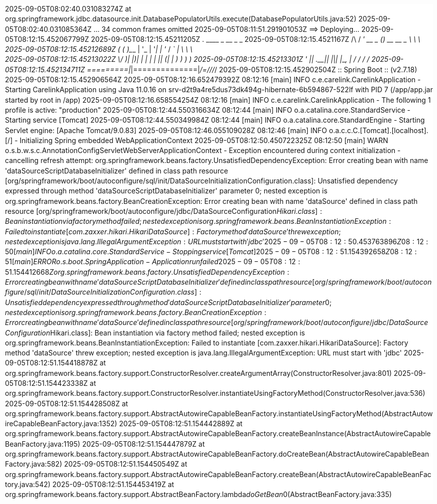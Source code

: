 2025-09-05T08:02:40.031083274Z 	at org.springframework.jdbc.datasource.init.DatabasePopulatorUtils.execute(DatabasePopulatorUtils.java:52)
2025-09-05T08:02:40.031085364Z 	... 34 common frames omitted
2025-09-05T08:11:51.291901053Z ==> Deploying...
2025-09-05T08:12:15.452067799Z 
2025-09-05T08:12:15.45211205Z   .   ____          _            __ _ _
2025-09-05T08:12:15.4521167Z  /\\ / ___'_ __ _ _(_)_ __  __ _ \ \ \ \
2025-09-05T08:12:15.45212689Z ( ( )\___ | '_ | '_| | '_ \/ _` | \ \ \ \
2025-09-05T08:12:15.45213022Z  \\/  ___)| |_)| | | | | || (_| |  ) ) ) )
2025-09-05T08:12:15.45213301Z   '  |____| .__|_| |_|_| |_\__, | / / / /
2025-09-05T08:12:15.452134711Z  =========|_|==============|___/=/_/_/_/
2025-09-05T08:12:15.452902504Z  :: Spring Boot ::               (v2.7.18)
2025-09-05T08:12:15.452906564Z 
2025-09-05T08:12:16.652479392Z 08:12:16 [main] INFO  c.e.carelink.CarelinkApplication - Starting CarelinkApplication using Java 11.0.16 on srv-d2t9a4re5dus73dk494g-hibernate-6b594867-522lf with PID 7 (/app/app.jar started by root in /app)
2025-09-05T08:12:16.658554254Z 08:12:16 [main] INFO  c.e.carelink.CarelinkApplication - The following 1 profile is active: "production"
2025-09-05T08:12:44.550316634Z 08:12:44 [main] INFO  o.a.catalina.core.StandardService - Starting service [Tomcat]
2025-09-05T08:12:44.550349984Z 08:12:44 [main] INFO  o.a.catalina.core.StandardEngine - Starting Servlet engine: [Apache Tomcat/9.0.83]
2025-09-05T08:12:46.055109028Z 08:12:46 [main] INFO  o.a.c.c.C.[Tomcat].[localhost].[/] - Initializing Spring embedded WebApplicationContext
2025-09-05T08:12:50.450722325Z 08:12:50 [main] WARN  o.s.b.w.s.c.AnnotationConfigServletWebServerApplicationContext - Exception encountered during context initialization - cancelling refresh attempt: org.springframework.beans.factory.UnsatisfiedDependencyException: Error creating bean with name 'dataSourceScriptDatabaseInitializer' defined in class path resource [org/springframework/boot/autoconfigure/sql/init/DataSourceInitializationConfiguration.class]: Unsatisfied dependency expressed through method 'dataSourceScriptDatabaseInitializer' parameter 0; nested exception is org.springframework.beans.factory.BeanCreationException: Error creating bean with name 'dataSource' defined in class path resource [org/springframework/boot/autoconfigure/jdbc/DataSourceConfiguration$Hikari.class]: Bean instantiation via factory method failed; nested exception is org.springframework.beans.BeanInstantiationException: Failed to instantiate [com.zaxxer.hikari.HikariDataSource]: Factory method 'dataSource' threw exception; nested exception is java.lang.IllegalArgumentException: URL must start with 'jdbc'
2025-09-05T08:12:50.453763896Z 08:12:50 [main] INFO  o.a.catalina.core.StandardService - Stopping service [Tomcat]
2025-09-05T08:12:51.154392658Z 08:12:51 [main] ERROR o.s.boot.SpringApplication - Application run failed
2025-09-05T08:12:51.154412668Z org.springframework.beans.factory.UnsatisfiedDependencyException: Error creating bean with name 'dataSourceScriptDatabaseInitializer' defined in class path resource [org/springframework/boot/autoconfigure/sql/init/DataSourceInitializationConfiguration.class]: Unsatisfied dependency expressed through method 'dataSourceScriptDatabaseInitializer' parameter 0; nested exception is org.springframework.beans.factory.BeanCreationException: Error creating bean with name 'dataSource' defined in class path resource [org/springframework/boot/autoconfigure/jdbc/DataSourceConfiguration$Hikari.class]: Bean instantiation via factory method failed; nested exception is org.springframework.beans.BeanInstantiationException: Failed to instantiate [com.zaxxer.hikari.HikariDataSource]: Factory method 'dataSource' threw exception; nested exception is java.lang.IllegalArgumentException: URL must start with 'jdbc'
2025-09-05T08:12:51.154418878Z 	at org.springframework.beans.factory.support.ConstructorResolver.createArgumentArray(ConstructorResolver.java:801)
2025-09-05T08:12:51.154423338Z 	at org.springframework.beans.factory.support.ConstructorResolver.instantiateUsingFactoryMethod(ConstructorResolver.java:536)
2025-09-05T08:12:51.154428508Z 	at org.springframework.beans.factory.support.AbstractAutowireCapableBeanFactory.instantiateUsingFactoryMethod(AbstractAutowireCapableBeanFactory.java:1352)
2025-09-05T08:12:51.154442889Z 	at org.springframework.beans.factory.support.AbstractAutowireCapableBeanFactory.createBeanInstance(AbstractAutowireCapableBeanFactory.java:1195)
2025-09-05T08:12:51.154447879Z 	at org.springframework.beans.factory.support.AbstractAutowireCapableBeanFactory.doCreateBean(AbstractAutowireCapableBeanFactory.java:582)
2025-09-05T08:12:51.154450549Z 	at org.springframework.beans.factory.support.AbstractAutowireCapableBeanFactory.createBean(AbstractAutowireCapableBeanFactory.java:542)
2025-09-05T08:12:51.154453419Z 	at org.springframework.beans.factory.support.AbstractBeanFactory.lambda$doGetBean$0(AbstractBeanFactory.java:335)